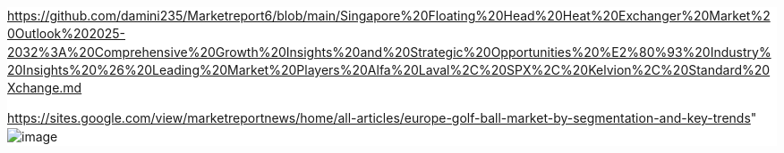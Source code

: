 <a href=https://github.com/damini235/Marketreport6/blob/main/Singapore%20Floating%20Head%20Heat%20Exchanger%20Market%20Outlook%202025-2032%3A%20Comprehensive%20Growth%20Insights%20and%20Strategic%20Opportunities%20%E2%80%93%20Industry%20Insights%20%26%20Leading%20Market%20Players%20Alfa%20Laval%2C%20SPX%2C%20Kelvion%2C%20Standard%20Xchange.md>https://github.com/damini235/Marketreport6/blob/main/Singapore%20Floating%20Head%20Heat%20Exchanger%20Market%20Outlook%202025-2032%3A%20Comprehensive%20Growth%20Insights%20and%20Strategic%20Opportunities%20%E2%80%93%20Industry%20Insights%20%26%20Leading%20Market%20Players%20Alfa%20Laval%2C%20SPX%2C%20Kelvion%2C%20Standard%20Xchange.md</a>

<a href=https://sites.google.com/view/marketreportnews/home/all-articles/europe-golf-ball-market-by-segmentation-and-key-trends>https://sites.google.com/view/marketreportnews/home/all-articles/europe-golf-ball-market-by-segmentation-and-key-trends</a>"
![image](https://github.com/user-attachments/assets/36d81abb-903f-4899-ac76-6e5c4f5979c3)
